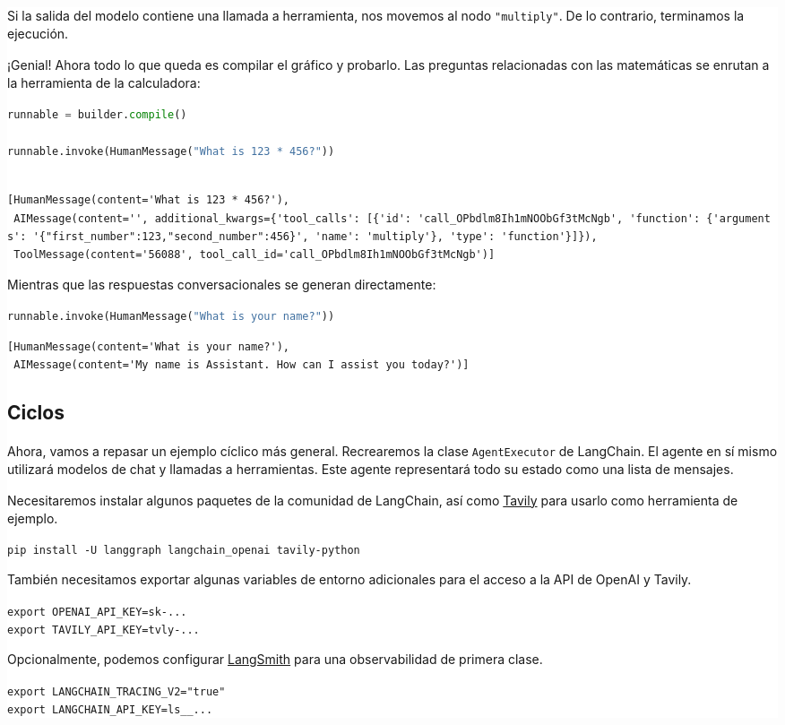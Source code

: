 Si la salida del modelo contiene una llamada a herramienta, nos movemos al nodo `"multiply"`. De lo contrario, terminamos la ejecución.

¡Genial! Ahora todo lo que queda es compilar el gráfico y probarlo. Las preguntas relacionadas con las matemáticas se enrutan a la herramienta de la calculadora:

```python
runnable = builder.compile()

runnable.invoke(HumanMessage("What is 123 * 456?"))
```

```output

[HumanMessage(content='What is 123 * 456?'),
 AIMessage(content='', additional_kwargs={'tool_calls': [{'id': 'call_OPbdlm8Ih1mNOObGf3tMcNgb', 'function': {'arguments': '{"first_number":123,"second_number":456}', 'name': 'multiply'}, 'type': 'function'}]}),
 ToolMessage(content='56088', tool_call_id='call_OPbdlm8Ih1mNOObGf3tMcNgb')]
```

Mientras que las respuestas conversacionales se generan directamente:

```python
runnable.invoke(HumanMessage("What is your name?"))
```

```output
[HumanMessage(content='What is your name?'),
 AIMessage(content='My name is Assistant. How can I assist you today?')]
```

## Ciclos

Ahora, vamos a repasar un ejemplo cíclico más general. Recrearemos la clase `AgentExecutor` de LangChain. El agente en sí mismo utilizará modelos de chat y llamadas a herramientas.
Este agente representará todo su estado como una lista de mensajes.

Necesitaremos instalar algunos paquetes de la comunidad de LangChain, así como [Tavily](https://app.tavily.com/sign-in) para usarlo como herramienta de ejemplo.

```shell
pip install -U langgraph langchain_openai tavily-python
```

También necesitamos exportar algunas variables de entorno adicionales para el acceso a la API de OpenAI y Tavily.

```shell
export OPENAI_API_KEY=sk-...
export TAVILY_API_KEY=tvly-...
```

Opcionalmente, podemos configurar [LangSmith](https://docs.smith.langchain.com/) para una observabilidad de primera clase.

```shell
export LANGCHAIN_TRACING_V2="true"
export LANGCHAIN_API_KEY=ls__...
```
